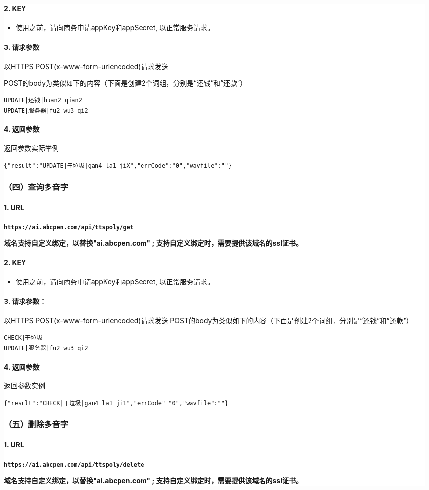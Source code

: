 #### 2. KEY

* 使用之前，请向商务申请appKey和appSecret, 以正常服务请求。

#### 3. 请求参数

以HTTPS POST(x-www-form-urlencoded)请求发送

POST的body为类似如下的内容（下面是创建2个词组，分别是“还钱”和“还款”）

```
UPDATE|还钱|huan2 qian2
UPDATE|服务器|fu2 wu3 qi2
```

#### 4.  返回参数

返回参数实际举例

```
{"result":"UPDATE|干垃圾|gan4 la1 jiX","errCode":"0","wavfile":""}
```

### （四）查询多音字

####  1. URL

**`https://ai.abcpen.com/api/ttspoly/get`**

**域名支持自定义绑定，以替换"ai.abcpen.com" ; 支持自定义绑定时，需要提供该域名的ssl证书。**

#### 2. KEY

* 使用之前，请向商务申请appKey和appSecret, 以正常服务请求。

#### 3. 请求参数：

以HTTPS POST(x-www-form-urlencoded)请求发送
POST的body为类似如下的内容（下面是创建2个词组，分别是“还钱”和“还款”）

```
CHECK|干垃圾
UPDATE|服务器|fu2 wu3 qi2
```

#### 4.  返回参数

返回参数实例

```
{"result":"CHECK|干垃圾|gan4 la1 ji1","errCode":"0","wavfile":""}
```

### （五）删除多音字
####  1. URL
**`https://ai.abcpen.com/api/ttspoly/delete`**

**域名支持自定义绑定，以替换"ai.abcpen.com" ; 支持自定义绑定时，需要提供该域名的ssl证书。**
